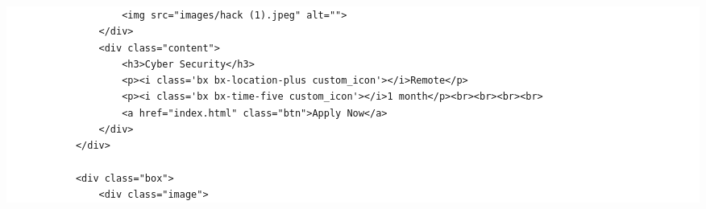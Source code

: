                         <img src="images/hack (1).jpeg" alt="">
                    </div>
                    <div class="content">
                        <h3>Cyber Security</h3>
                        <p><i class='bx bx-location-plus custom_icon'></i>Remote</p>
                        <p><i class='bx bx-time-five custom_icon'></i>1 month</p><br><br><br><br>
                        <a href="index.html" class="btn">Apply Now</a>
                    </div>
                </div>

                <div class="box">
                    <div class="image">